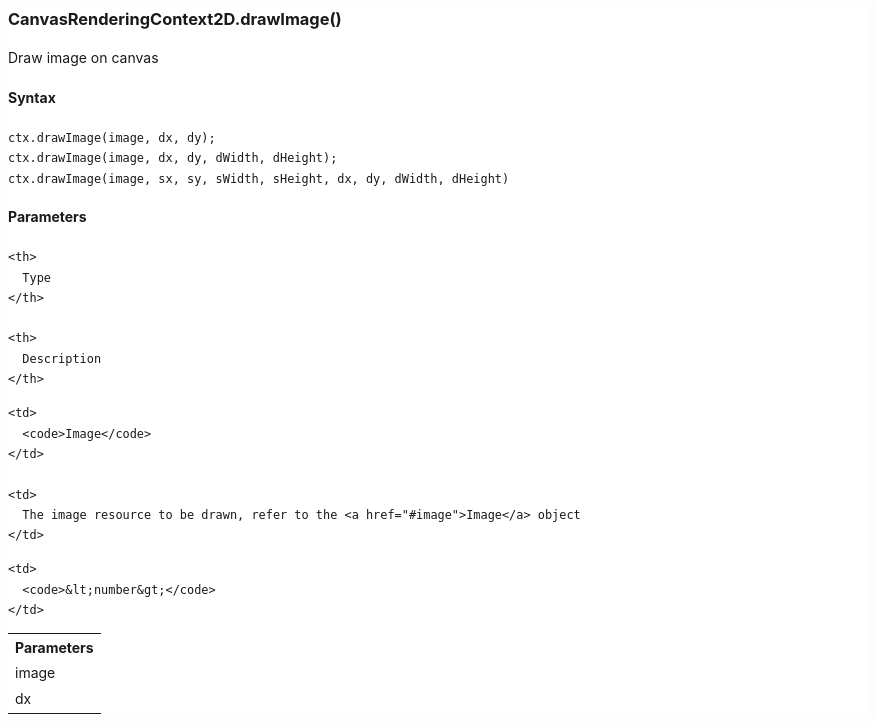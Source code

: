 <h3 spaces-before="0">
  CanvasRenderingContext2D.drawImage()
</h3>

<p spaces-before="0">
  Draw image on canvas
</p>

<h4 spaces-before="0">
  Syntax
</h4>

<pre><code>ctx.drawImage(image, dx, dy);
ctx.drawImage(image, dx, dy, dWidth, dHeight);
ctx.drawImage(image, sx, sy, sWidth, sHeight, dx, dy, dWidth, dHeight)
</code></pre>

<h4 spaces-before="0">
  Parameters
</h4>

<table spaces-before="0">
  <tr>
    <th>
      Parameters
    </th>
    
    <th>
      Type
    </th>
    
    <th>
      Description
    </th>
  </tr>
  
  <tr>
    <td>
      image
    </td>
    
    <td>
      <code>Image</code>
    </td>
    
    <td>
      The image resource to be drawn, refer to the <a href="#image">Image</a> object
    </td>
  </tr>
  
  <tr>
    <td>
      dx
    </td>
    
    <td>
      <code>&lt;number&gt;</code>
    </td>
    